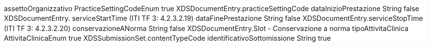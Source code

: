    <td>assettoOrganizzativo
   </td>
   <td>PracticeSettingCodeEnum
   </td>
   <td>true
   </td>
   <td>XDSDocumentEntry.practiceSettingCode
   </td>
  </tr>
  <tr>
   <td>dataInizioPrestazione
   </td>
   <td>String
   </td>
   <td>false
   </td>
   <td>XDSDocumentEntry. serviceStartTime (ITI TF 3: 4.2.3.2.19)
   </td>
  </tr>
  <tr>
   <td>dataFinePrestazione
   </td>
   <td>String
   </td>
   <td>false
   </td>
   <td>XDSDocumentEntry.serviceStopTime (ITI TF 3: 4.2.3.2.20)
   </td>
  </tr>
  <tr>
   <td>conservazioneANorma
   </td>
   <td>String
   </td>
   <td>false
   </td>
   <td>XDSDocumentEntry.Slot - Conservazione a norma
   </td>
  </tr>
  <tr>
   <td>tipoAttivitaClinica
   </td>
   <td>AttivitaClinicaEnum
   </td>
   <td>true
   </td>
   <td>XDSSubmissionSet.contentTypeCode
   </td>
  </tr>
  <tr>
   <td>identificativoSottomissione
   </td>
   <td>String
   </td>
   <td>true
   </td>
